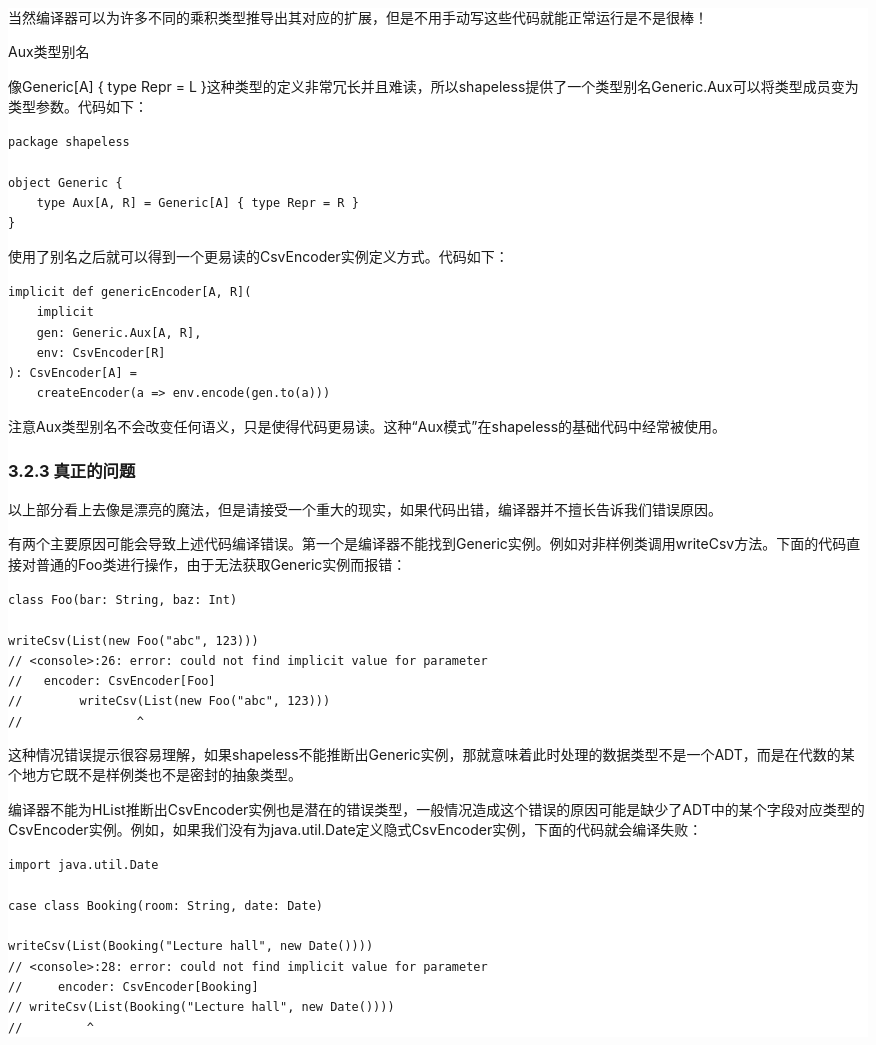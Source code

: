 当然编译器可以为许多不同的乘积类型推导出其对应的扩展，但是不用手动写这些代码就能正常运行是不是很棒！

Aux类型别名

像Generic\[A\] { type Repr = L }这种类型的定义非常冗长并且难读，所以shapeless提供了一个类型别名Generic.Aux可以将类型成员变为类型参数。代码如下：

```text
package shapeless

object Generic {
    type Aux[A, R] = Generic[A] { type Repr = R } 
}
```

使用了别名之后就可以得到一个更易读的CsvEncoder实例定义方式。代码如下：

```text
implicit def genericEncoder[A, R](
    implicit 
    gen: Generic.Aux[A, R],
    env: CsvEncoder[R] 
): CsvEncoder[A] =
    createEncoder(a => env.encode(gen.to(a)))
```

注意Aux类型别名不会改变任何语义，只是使得代码更易读。这种“Aux模式”在shapeless的基础代码中经常被使用。

### 3.2.3 真正的问题 <a id="323-&#x771F;&#x6B63;&#x7684;&#x95EE;&#x9898;"></a>

以上部分看上去像是漂亮的魔法，但是请接受一个重大的现实，如果代码出错，编译器并不擅长告诉我们错误原因。

有两个主要原因可能会导致上述代码编译错误。第一个是编译器不能找到Generic实例。例如对非样例类调用writeCsv方法。下面的代码直接对普通的Foo类进行操作，由于无法获取Generic实例而报错：

```text
class Foo(bar: String, baz: Int)

writeCsv(List(new Foo("abc", 123)))
// <console>:26: error: could not find implicit value for parameter
//   encoder: CsvEncoder[Foo]
//        writeCsv(List(new Foo("abc", 123)))
//                ^
```

这种情况错误提示很容易理解，如果shapeless不能推断出Generic实例，那就意味着此时处理的数据类型不是一个ADT，而是在代数的某个地方它既不是样例类也不是密封的抽象类型。

编译器不能为HList推断出CsvEncoder实例也是潜在的错误类型，一般情况造成这个错误的原因可能是缺少了ADT中的某个字段对应类型的CsvEncoder实例。例如，如果我们没有为java.util.Date定义隐式CsvEncoder实例，下面的代码就会编译失败：

```text
import java.util.Date

case class Booking(room: String, date: Date)

writeCsv(List(Booking("Lecture hall", new Date())))
// <console>:28: error: could not find implicit value for parameter
//     encoder: CsvEncoder[Booking]
// writeCsv(List(Booking("Lecture hall", new Date())))
//         ^
```
